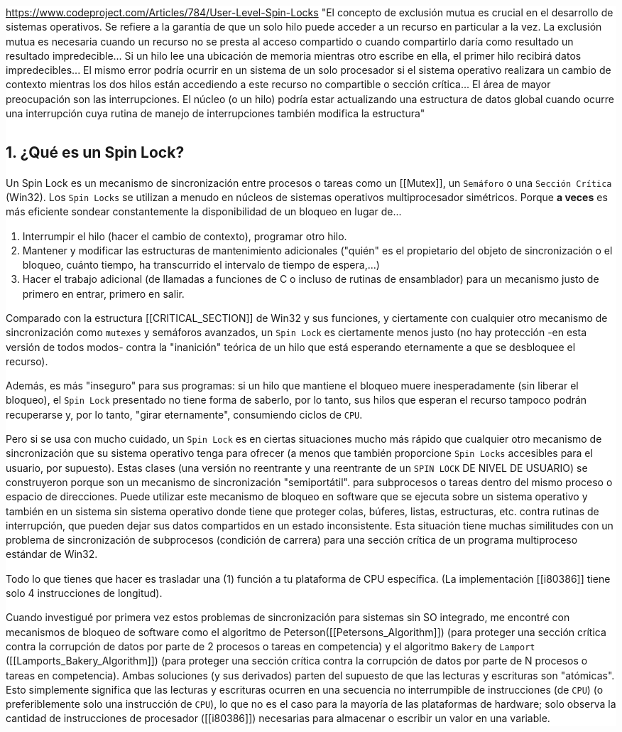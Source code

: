 https://www.codeproject.com/Articles/784/User-Level-Spin-Locks
"El concepto de exclusión mutua es crucial en el desarrollo de sistemas operativos. Se refiere a la garantía de que un solo hilo puede acceder a un recurso en particular a la vez. La exclusión mutua es necesaria cuando un recurso no se presta al acceso compartido o cuando compartirlo daría como resultado un resultado impredecible... Si un hilo lee una ubicación de memoria mientras otro escribe en ella, el primer hilo recibirá datos impredecibles... El mismo error podría ocurrir en un sistema de un solo procesador si el sistema operativo realizara un cambio de contexto mientras los dos hilos están accediendo a este recurso no compartible o sección crítica... El área de mayor preocupación son las interrupciones. El núcleo (o un hilo) podría estar actualizando una estructura de datos global cuando ocurre una interrupción cuya rutina de manejo de interrupciones también modifica la estructura"

## 1. ¿Qué es un Spin Lock?

Un Spin Lock es un mecanismo de sincronización entre procesos o tareas como un [[Mutex]], un ``Semáforo`` o una ``Sección Crítica`` (Win32). Los ``Spin Locks`` se utilizan a menudo en núcleos de sistemas operativos multiprocesador simétricos. Porque **a veces** es más eficiente sondear constantemente la disponibilidad de un bloqueo en lugar de...

1. Interrumpir el hilo (hacer el cambio de contexto), programar otro hilo.
2. Mantener y modificar las estructuras de mantenimiento adicionales ("quién" es el propietario del objeto de sincronización o el bloqueo, cuánto tiempo, ha transcurrido el intervalo de tiempo de espera,...)
3. Hacer el trabajo adicional (de llamadas a funciones de C o incluso de rutinas de ensamblador) para un mecanismo justo de primero en entrar, primero en salir.

Comparado con la estructura [[CRITICAL_SECTION]] de Win32 y sus funciones, y ciertamente con cualquier otro mecanismo de sincronización como ``mutexes`` y semáforos avanzados, un ``Spin Lock`` es ciertamente menos justo (no hay protección -en esta versión de todos modos- contra la "inanición" teórica de un hilo que está esperando eternamente a que se desbloquee el recurso).

Además, es más "inseguro" para sus programas: si un hilo que mantiene el bloqueo muere inesperadamente (sin liberar el bloqueo), el ``Spin Lock`` presentado no tiene forma de saberlo, por lo tanto, sus hilos que esperan el recurso tampoco podrán recuperarse y, por lo tanto, "girar eternamente", consumiendo ciclos de ``CPU``.

Pero si se usa con mucho cuidado, un ``Spin Lock`` es en ciertas situaciones mucho más rápido que cualquier otro mecanismo de sincronización que su sistema operativo tenga para ofrecer (a menos que también proporcione ``Spin Locks`` accesibles para el usuario, por supuesto). Estas clases (una versión no reentrante y una reentrante de un ``SPIN LOCK`` DE NIVEL DE USUARIO) se construyeron porque son un mecanismo de sincronización "semiportátil". para subprocesos o tareas dentro del mismo proceso o espacio de direcciones. Puede utilizar este mecanismo de bloqueo en software que se ejecuta sobre un sistema operativo y también en un sistema sin sistema operativo donde tiene que proteger colas, búferes, listas, estructuras, etc. contra rutinas de interrupción, que pueden dejar sus datos compartidos en un estado inconsistente. Esta situación tiene muchas similitudes con un problema de sincronización de subprocesos (condición de carrera) para una sección crítica de un programa multiproceso estándar de Win32.

Todo lo que tienes que hacer es trasladar una (1) función a tu plataforma de CPU específica. (La implementación [[i80386]] tiene solo 4 instrucciones de longitud).

Cuando investigué por primera vez estos problemas de sincronización para sistemas sin SO integrado, me encontré con mecanismos de bloqueo de software como el algoritmo de Peterson([[Petersons_Algorithm]]) (para proteger una sección crítica contra la corrupción de datos por parte de 2 procesos o tareas en competencia) y el algoritmo ``Bakery`` de ``Lamport``([[Lamports_Bakery_Algorithm]]) (para proteger una sección crítica contra la corrupción de datos por parte de N procesos o tareas en competencia). Ambas soluciones (y sus derivados) parten del supuesto de que las lecturas y escrituras son "atómicas". Esto simplemente significa que las lecturas y escrituras ocurren en una secuencia no interrumpible de instrucciones (de ``CPU``) (o preferiblemente solo una instrucción de ``CPU``), lo que no es el caso para la mayoría de las plataformas de hardware; solo observa la cantidad de instrucciones de procesador ([[i80386]]) necesarias para almacenar o escribir un valor en una variable.
